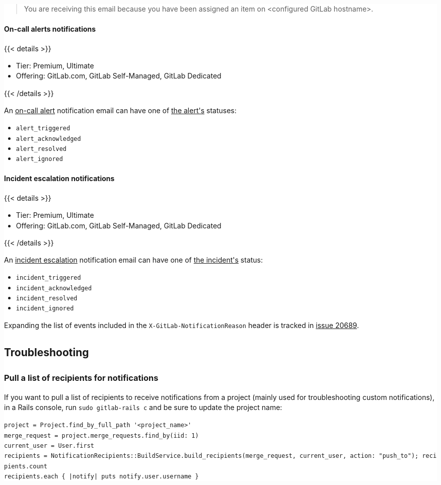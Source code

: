 > You are receiving this email because you have been assigned an item on \<configured GitLab hostname>.

#### On-call alerts notifications

{{< details >}}

- Tier: Premium, Ultimate
- Offering: GitLab.com, GitLab Self-Managed, GitLab Dedicated

{{< /details >}}

An [on-call alert](../../operations/incident_management/oncall_schedules.md)
notification email can have one of [the alert's](../../operations/incident_management/alerts.md) statuses:

- `alert_triggered`
- `alert_acknowledged`
- `alert_resolved`
- `alert_ignored`

#### Incident escalation notifications

{{< details >}}

- Tier: Premium, Ultimate
- Offering: GitLab.com, GitLab Self-Managed, GitLab Dedicated

{{< /details >}}

An [incident escalation](../../operations/incident_management/escalation_policies.md)
notification email can have one of [the incident's](../../operations/incident_management/incidents.md) status:

- `incident_triggered`
- `incident_acknowledged`
- `incident_resolved`
- `incident_ignored`

Expanding the list of events included in the `X-GitLab-NotificationReason` header is tracked in
[issue 20689](https://gitlab.com/gitlab-org/gitlab/-/issues/20689).

## Troubleshooting

### Pull a list of recipients for notifications

If you want to pull a list of recipients to receive notifications from a project
(mainly used for troubleshooting custom notifications),
in a Rails console, run `sudo gitlab-rails c` and be sure to update the project name:

```plaintext
project = Project.find_by_full_path '<project_name>'
merge_request = project.merge_requests.find_by(iid: 1)
current_user = User.first
recipients = NotificationRecipients::BuildService.build_recipients(merge_request, current_user, action: "push_to"); recipients.count
recipients.each { |notify| puts notify.user.username }
```
